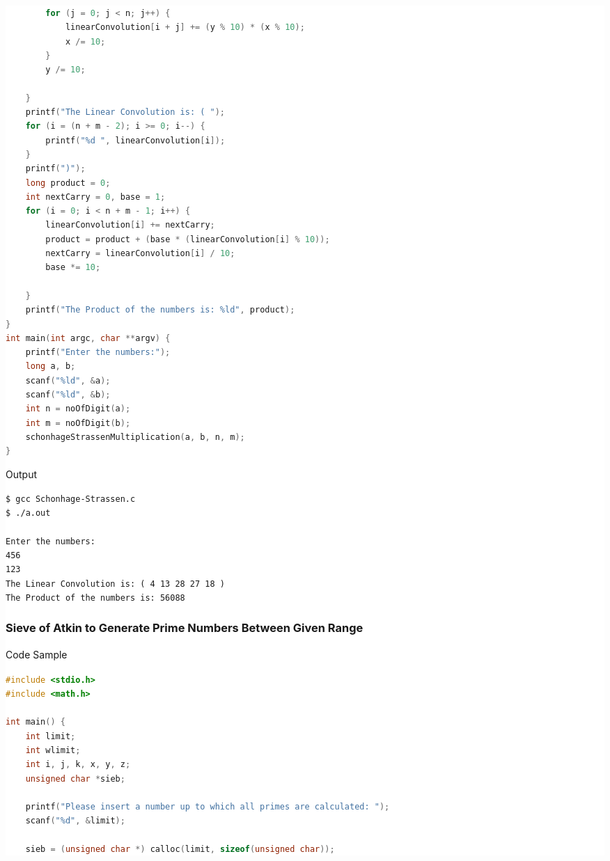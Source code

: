 ```c
        for (j = 0; j < n; j++) {
            linearConvolution[i + j] += (y % 10) * (x % 10);
            x /= 10;
        }
        y /= 10;

    }
    printf("The Linear Convolution is: ( ");
    for (i = (n + m - 2); i >= 0; i--) {
        printf("%d ", linearConvolution[i]);
    }
    printf(")");
    long product = 0;
    int nextCarry = 0, base = 1;
    for (i = 0; i < n + m - 1; i++) {
        linearConvolution[i] += nextCarry;
        product = product + (base * (linearConvolution[i] % 10));
        nextCarry = linearConvolution[i] / 10;
        base *= 10;

    }
    printf("The Product of the numbers is: %ld", product);
}
int main(int argc, char **argv) {
    printf("Enter the numbers:");
    long a, b;
    scanf("%ld", &a);
    scanf("%ld", &b);
    int n = noOfDigit(a);
    int m = noOfDigit(b);
    schonhageStrassenMultiplication(a, b, n, m);
}
```

 Output 
```
$ gcc Schonhage-Strassen.c
$ ./a.out

Enter the numbers:
456
123
The Linear Convolution is: ( 4 13 28 27 18 )
The Product of the numbers is: 56088
```
### Sieve of Atkin to Generate Prime Numbers Between Given Range		

 Code Sample 
```c
#include <stdio.h>
#include <math.h>

int main() {
    int limit;
    int wlimit;
    int i, j, k, x, y, z;
    unsigned char *sieb;

    printf("Please insert a number up to which all primes are calculated: ");
    scanf("%d", &limit);

    sieb = (unsigned char *) calloc(limit, sizeof(unsigned char));

```